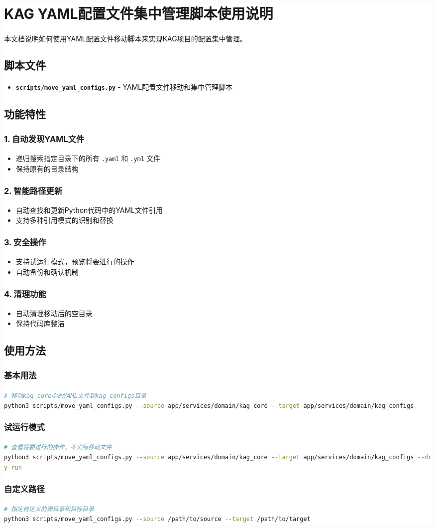 # KAG YAML配置文件集中管理脚本使用说明

本文档说明如何使用YAML配置文件移动脚本来实现KAG项目的配置集中管理。

## 脚本文件

- **`scripts/move_yaml_configs.py`** - YAML配置文件移动和集中管理脚本

## 功能特性

### 1. 自动发现YAML文件
- 递归搜索指定目录下的所有 `.yaml` 和 `.yml` 文件
- 保持原有的目录结构

### 2. 智能路径更新
- 自动查找和更新Python代码中的YAML文件引用
- 支持多种引用模式的识别和替换

### 3. 安全操作
- 支持试运行模式，预览将要进行的操作
- 自动备份和确认机制

### 4. 清理功能
- 自动清理移动后的空目录
- 保持代码库整洁

## 使用方法

### 基本用法

```bash
# 移动kag_core中的YAML文件到kag_configs目录
python3 scripts/move_yaml_configs.py --source app/services/domain/kag_core --target app/services/domain/kag_configs
```

### 试运行模式

```bash
# 查看将要进行的操作，不实际移动文件
python3 scripts/move_yaml_configs.py --source app/services/domain/kag_core --target app/services/domain/kag_configs --dry-run
```

### 自定义路径

```bash
# 指定自定义的源目录和目标目录
python3 scripts/move_yaml_configs.py --source /path/to/source --target /path/to/target
```
